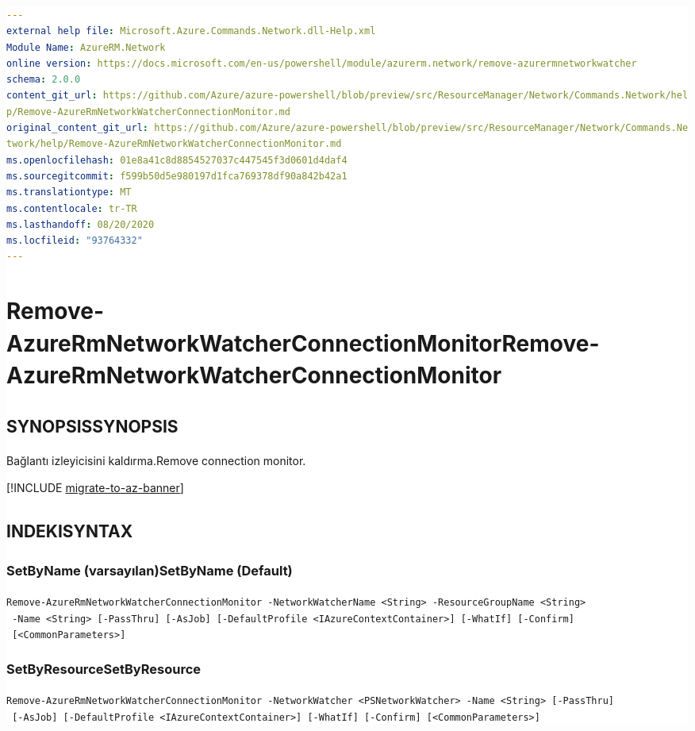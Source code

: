 ```yaml
---
external help file: Microsoft.Azure.Commands.Network.dll-Help.xml
Module Name: AzureRM.Network
online version: https://docs.microsoft.com/en-us/powershell/module/azurerm.network/remove-azurermnetworkwatcher
schema: 2.0.0
content_git_url: https://github.com/Azure/azure-powershell/blob/preview/src/ResourceManager/Network/Commands.Network/help/Remove-AzureRmNetworkWatcherConnectionMonitor.md
original_content_git_url: https://github.com/Azure/azure-powershell/blob/preview/src/ResourceManager/Network/Commands.Network/help/Remove-AzureRmNetworkWatcherConnectionMonitor.md
ms.openlocfilehash: 01e8a41c8d8854527037c447545f3d0601d4daf4
ms.sourcegitcommit: f599b50d5e980197d1fca769378df90a842b42a1
ms.translationtype: MT
ms.contentlocale: tr-TR
ms.lasthandoff: 08/20/2020
ms.locfileid: "93764332"
---
```

# <span data-ttu-id="6dfbc-101">Remove-AzureRmNetworkWatcherConnectionMonitor</span><span class="sxs-lookup"><span data-stu-id="6dfbc-101">Remove-AzureRmNetworkWatcherConnectionMonitor</span></span>

## <span data-ttu-id="6dfbc-102">SYNOPSIS</span><span class="sxs-lookup"><span data-stu-id="6dfbc-102">SYNOPSIS</span></span>
<span data-ttu-id="6dfbc-103">Bağlantı izleyicisini kaldırma.</span><span class="sxs-lookup"><span data-stu-id="6dfbc-103">Remove connection monitor.</span></span>

[!INCLUDE [migrate-to-az-banner](../../includes/migrate-to-az-banner.md)]

## <span data-ttu-id="6dfbc-104">INDEKI</span><span class="sxs-lookup"><span data-stu-id="6dfbc-104">SYNTAX</span></span>

### <span data-ttu-id="6dfbc-105">SetByName (varsayılan)</span><span class="sxs-lookup"><span data-stu-id="6dfbc-105">SetByName (Default)</span></span>
```
Remove-AzureRmNetworkWatcherConnectionMonitor -NetworkWatcherName <String> -ResourceGroupName <String>
 -Name <String> [-PassThru] [-AsJob] [-DefaultProfile <IAzureContextContainer>] [-WhatIf] [-Confirm]
 [<CommonParameters>]
```

### <span data-ttu-id="6dfbc-106">SetByResource</span><span class="sxs-lookup"><span data-stu-id="6dfbc-106">SetByResource</span></span>
```
Remove-AzureRmNetworkWatcherConnectionMonitor -NetworkWatcher <PSNetworkWatcher> -Name <String> [-PassThru]
 [-AsJob] [-DefaultProfile <IAzureContextContainer>] [-WhatIf] [-Confirm] [<CommonParameters>]
```
